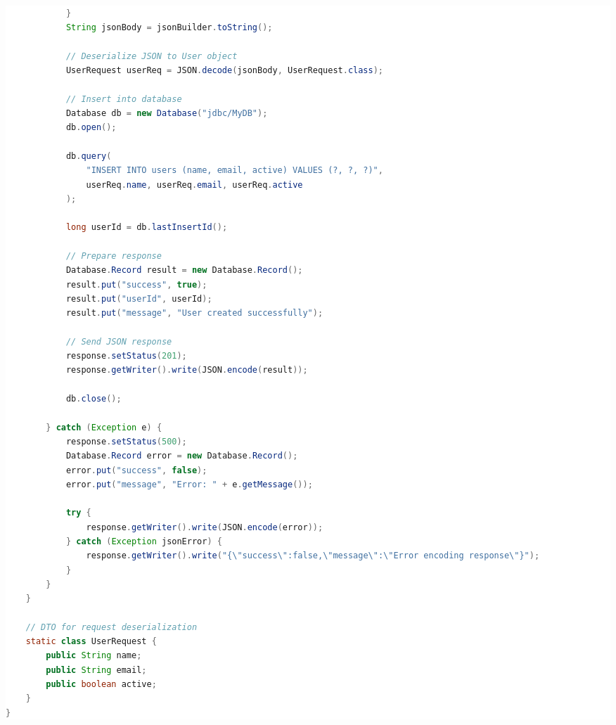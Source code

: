 ```java
            }
            String jsonBody = jsonBuilder.toString();

            // Deserialize JSON to User object
            UserRequest userReq = JSON.decode(jsonBody, UserRequest.class);

            // Insert into database
            Database db = new Database("jdbc/MyDB");
            db.open();

            db.query(
                "INSERT INTO users (name, email, active) VALUES (?, ?, ?)",
                userReq.name, userReq.email, userReq.active
            );

            long userId = db.lastInsertId();

            // Prepare response
            Database.Record result = new Database.Record();
            result.put("success", true);
            result.put("userId", userId);
            result.put("message", "User created successfully");

            // Send JSON response
            response.setStatus(201);
            response.getWriter().write(JSON.encode(result));

            db.close();

        } catch (Exception e) {
            response.setStatus(500);
            Database.Record error = new Database.Record();
            error.put("success", false);
            error.put("message", "Error: " + e.getMessage());

            try {
                response.getWriter().write(JSON.encode(error));
            } catch (Exception jsonError) {
                response.getWriter().write("{\"success\":false,\"message\":\"Error encoding response\"}");
            }
        }
    }

    // DTO for request deserialization
    static class UserRequest {
        public String name;
        public String email;
        public boolean active;
    }
}
```

